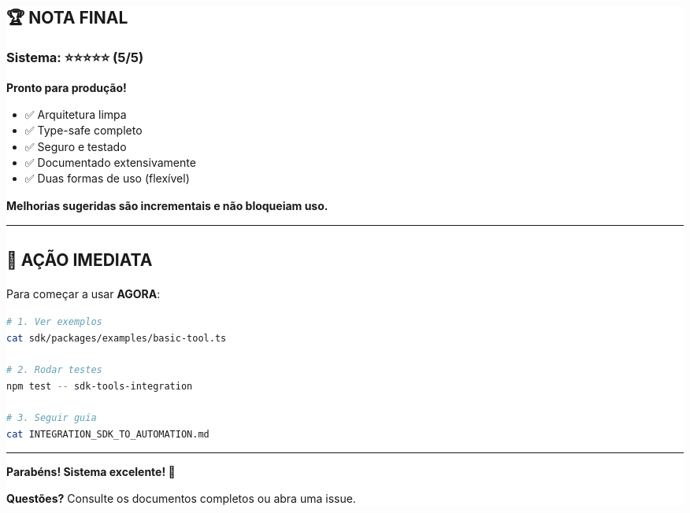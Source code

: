 
## 🏆 NOTA FINAL

### Sistema: ⭐⭐⭐⭐⭐ (5/5)

**Pronto para produção!**

- ✅ Arquitetura limpa
- ✅ Type-safe completo
- ✅ Seguro e testado
- ✅ Documentado extensivamente
- ✅ Duas formas de uso (flexível)

**Melhorias sugeridas são incrementais e não bloqueiam uso.**

---

## 🎯 AÇÃO IMEDIATA

Para começar a usar **AGORA**:

```bash
# 1. Ver exemplos
cat sdk/packages/examples/basic-tool.ts

# 2. Rodar testes
npm test -- sdk-tools-integration

# 3. Seguir guia
cat INTEGRATION_SDK_TO_AUTOMATION.md
```

---

**Parabéns! Sistema excelente! 🎉**

**Questões?** Consulte os documentos completos ou abra uma issue.

